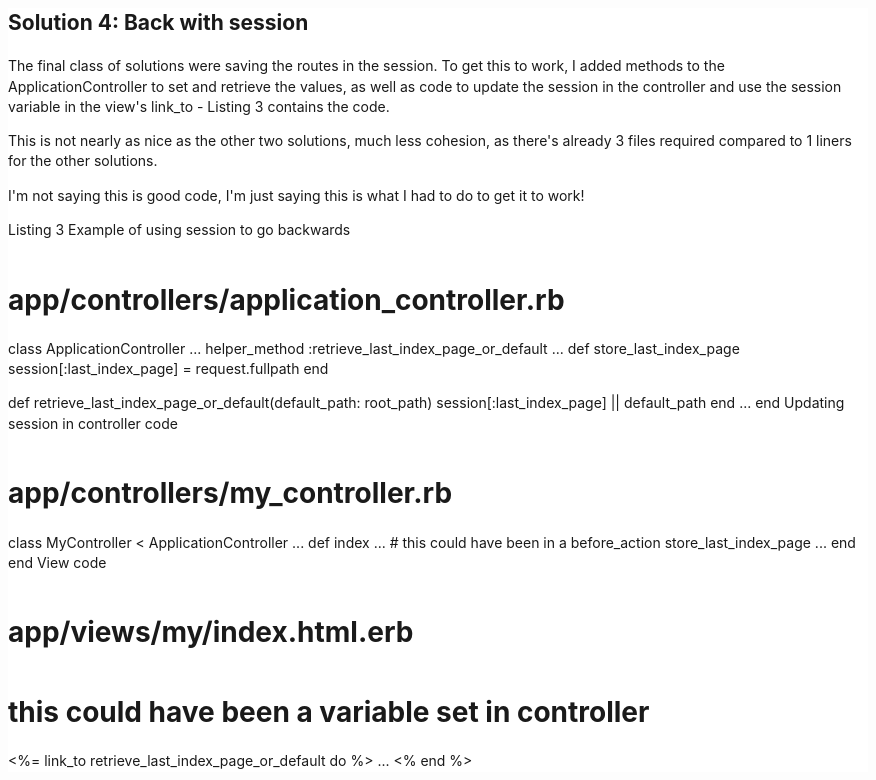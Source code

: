 

## Solution 4: Back with session
The final class of solutions were saving the routes in the session. To get this to work, I added methods to the ApplicationController to set and retrieve the values, as well as code to update the session in the controller and use the session variable in the view's link_to - Listing 3 contains the code.

This is not nearly as nice as the other two solutions, much less cohesion, as there's already 3 files required compared to 1 liners for the other solutions.

I'm not saying this is good code, I'm just saying this is what I had to do to get it to work!

Listing 3 Example of using session to go backwards
# app/controllers/application_controller.rb

class ApplicationController
  ...
  helper_method :retrieve_last_index_page_or_default
  ...
  def store_last_index_page
    session[:last_index_page] = request.fullpath
  end

  def retrieve_last_index_page_or_default(default_path: root_path)
    session[:last_index_page] || default_path
  end
  ...
end
Updating session in controller code
# app/controllers/my_controller.rb
class MyController < ApplicationController
  ...
  def index
    ...
    # this could have been in a before_action
    store_last_index_page
    ...
  end
end
View code
# app/views/my/index.html.erb

# this could have been a variable set in controller
<%= link_to retrieve_last_index_page_or_default do %>
  ...
<% end %>
